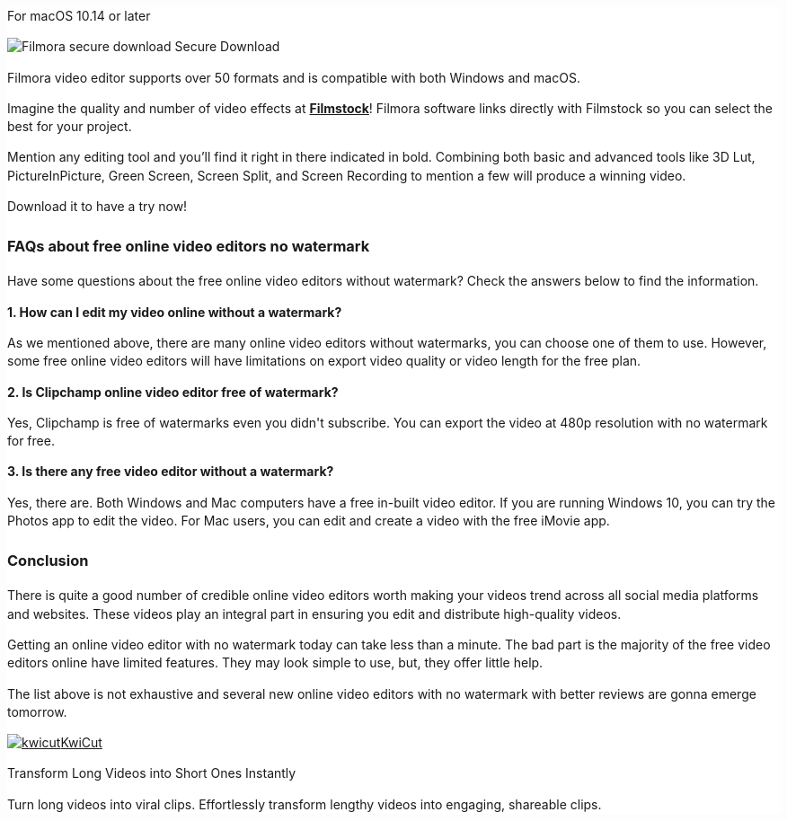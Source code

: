For macOS 10.14 or later

![Filmora secure download](https://images.wondershare.com/filmora/images/store/secure.png) Secure Download

Filmora video editor supports over 50 formats and is compatible with both Windows and macOS.

Imagine the quality and number of video effects at [**Filmstock**](https://tools.techidaily.com/wondershare/filmora/download/)! Filmora software links directly with Filmstock so you can select the best for your project.

Mention any editing tool and you’ll find it right in there indicated in bold. Combining both basic and advanced tools like 3D Lut, PictureInPicture, Green Screen, Screen Split, and Screen Recording to mention a few will produce a winning video.

Download it to have a try now!

### FAQs about free online video editors no watermark

Have some questions about the free online video editors without watermark? Check the answers below to find the information.

**1\. How can I edit my video online without a watermark?**

As we mentioned above, there are many online video editors without watermarks, you can choose one of them to use. However, some free online video editors will have limitations on export video quality or video length for the free plan.

**2\. Is Clipchamp online video editor free of watermark?**

Yes, Clipchamp is free of watermarks even you didn't subscribe. You can export the video at 480p resolution with no watermark for free.

**3\. Is there any free video editor without a watermark?**

Yes, there are. Both Windows and Mac computers have a free in-built video editor. If you are running Windows 10, you can try the Photos app to edit the video. For Mac users, you can edit and create a video with the free iMovie app.

### Conclusion

There is quite a good number of credible online video editors worth making your videos trend across all social media platforms and websites. These videos play an integral part in ensuring you edit and distribute high-quality videos.

Getting an online video editor with no watermark today can take less than a minute. The bad part is the majority of the free video editors online have limited features. They may look simple to use, but, they offer little help.

The list above is not exhaustive and several new online video editors with no watermark with better reviews are gonna emerge tomorrow.

[![kwicut](https://neveragain.allstatics.com/2019/assets/icon/logo/kwicut-square.svg)KwiCut](https://kwicut.media.io/?utm%5Fsource=other%5Fmedia%5Fsites&utm%5Fmedium=referral&utm%5Fcampaign=from-fx-article&utm%5Fcontent=link%5F21111411%5F2023-11-03)

Transform Long Videos into Short Ones Instantly

Turn long videos into viral clips. Effortlessly transform lengthy videos into engaging, shareable clips.
